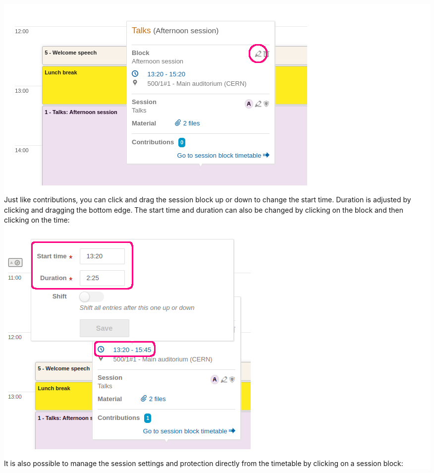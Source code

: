 ![](../assets/conferences/timetable/block_edit.png)

Just like contributions, you can click and drag the session block up or down to change the start time. Duration is adjusted by clicking and dragging the bottom edge. The start time and duration can also be changed by clicking on the block and then clicking on the time:

![](../assets/conferences/timetable/block_change_time.png)

It is also possible to manage the session settings and protection directly from the timetable by clicking on a session block:
